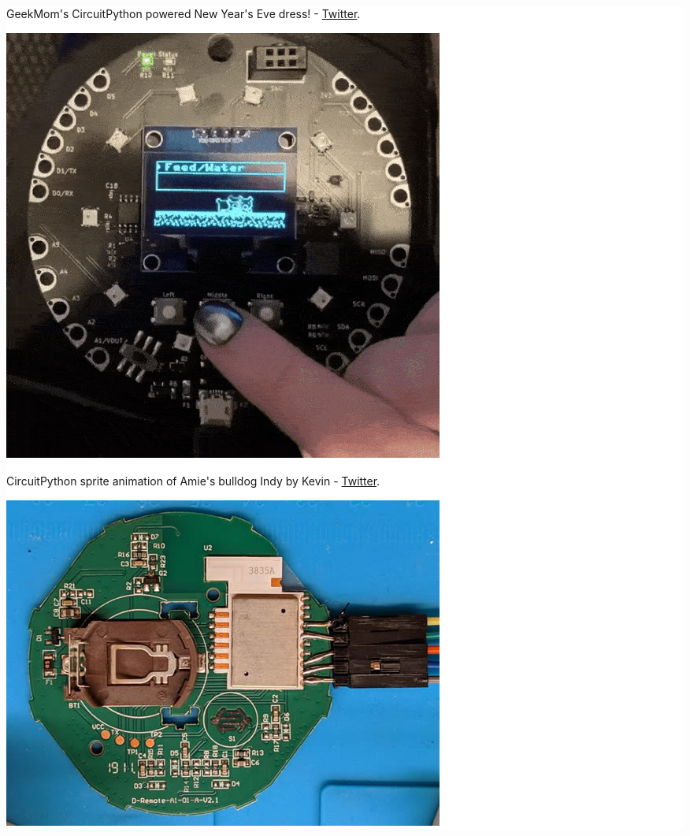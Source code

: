 GeekMom's CircuitPython powered New Year's Eve dress! - [Twitter](https://twitter.com/GeekMomProjects/status/1210259501267349504).

[![Indy](../assets/12312019/123119dogbadge.gif)](https://twitter.com/amiedoubleD/status/1211087254652964866)

CircuitPython sprite animation of Amie's bulldog Indy by Kevin - [Twitter](https://twitter.com/amiedoubleD/status/1211087254652964866).

[![Ikea Tradfri](../assets/12312019/123119ikea.jpg)](https://events.ccc.de/congress/2019/wiki/index.php/Session:Ikea_Tradfri_Hacking)
